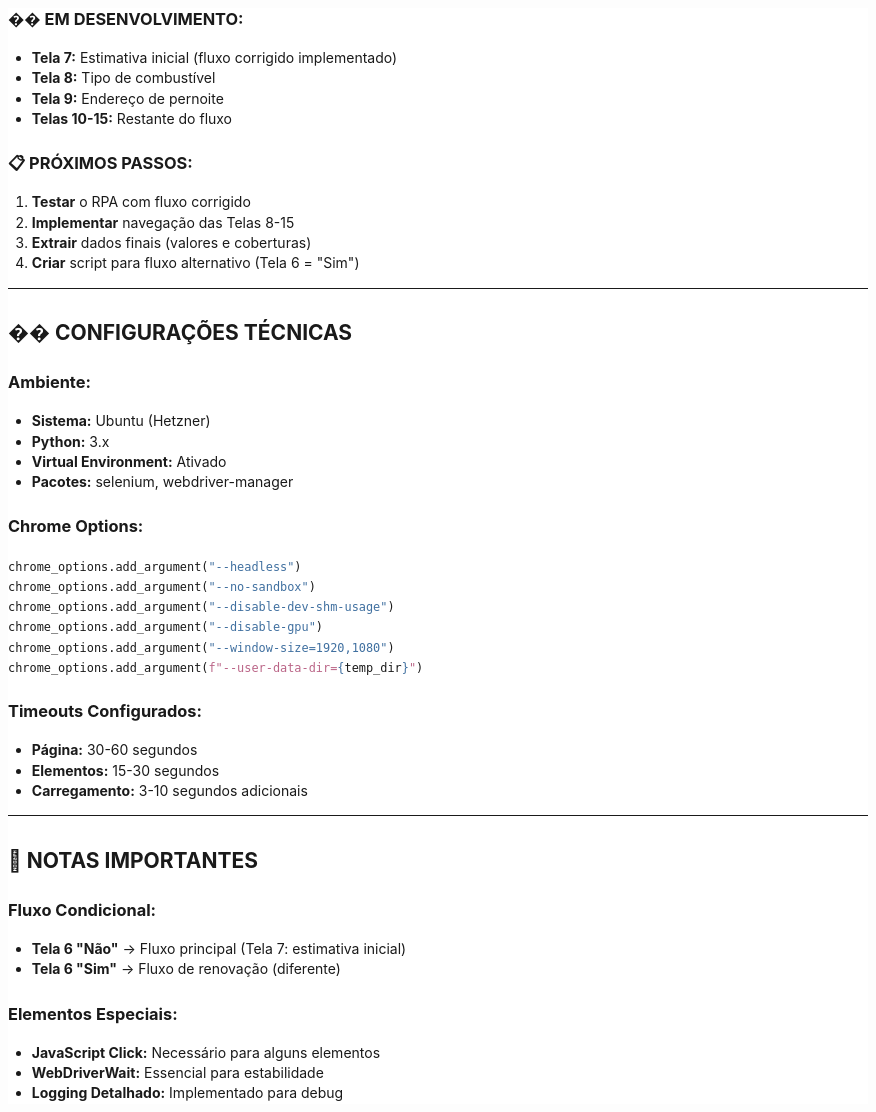 ### **�� EM DESENVOLVIMENTO:**
- **Tela 7:** Estimativa inicial (fluxo corrigido implementado)
- **Tela 8:** Tipo de combustível
- **Tela 9:** Endereço de pernoite
- **Telas 10-15:** Restante do fluxo

### **📋 PRÓXIMOS PASSOS:**
1. **Testar** o RPA com fluxo corrigido
2. **Implementar** navegação das Telas 8-15
3. **Extrair** dados finais (valores e coberturas)
4. **Criar** script para fluxo alternativo (Tela 6 = "Sim")

---

## �� **CONFIGURAÇÕES TÉCNICAS**

### **Ambiente:**
- **Sistema:** Ubuntu (Hetzner)
- **Python:** 3.x
- **Virtual Environment:** Ativado
- **Pacotes:** selenium, webdriver-manager

### **Chrome Options:**
```python
chrome_options.add_argument("--headless")
chrome_options.add_argument("--no-sandbox")
chrome_options.add_argument("--disable-dev-shm-usage")
chrome_options.add_argument("--disable-gpu")
chrome_options.add_argument("--window-size=1920,1080")
chrome_options.add_argument(f"--user-data-dir={temp_dir}")
```

### **Timeouts Configurados:**
- **Página:** 30-60 segundos
- **Elementos:** 15-30 segundos
- **Carregamento:** 3-10 segundos adicionais

---

## 📝 **NOTAS IMPORTANTES**

### **Fluxo Condicional:**
- **Tela 6 "Não"** → Fluxo principal (Tela 7: estimativa inicial)
- **Tela 6 "Sim"** → Fluxo de renovação (diferente)

### **Elementos Especiais:**
- **JavaScript Click:** Necessário para alguns elementos
- **WebDriverWait:** Essencial para estabilidade
- **Logging Detalhado:** Implementado para debug
